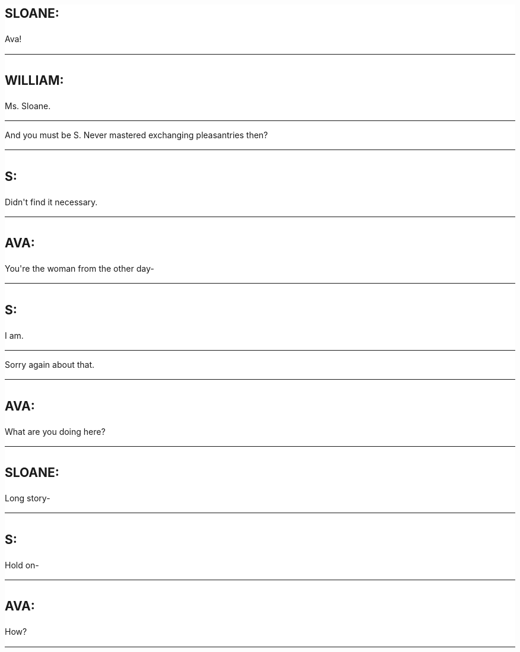 ## SLOANE:
Ava!

---

## WILLIAM:
Ms. Sloane.

---

And you must be S. Never mastered exchanging pleasantries then?

---

## S:
Didn't find it necessary. 

---

## AVA:
You're the woman from the other day-

---

## S:
I am.

---

Sorry again about that. 

---

## AVA:
What are you doing here?

---

## SLOANE:
Long story-

---

## S:
Hold on-

---

## AVA:
How? 

---